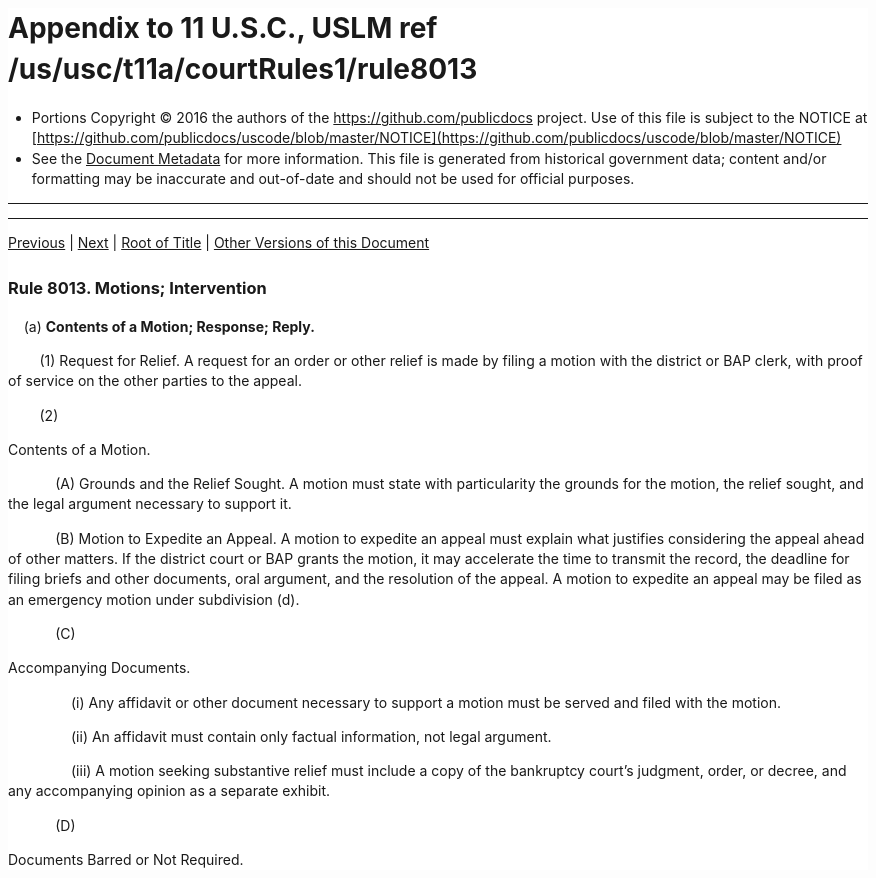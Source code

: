 ---
---

# Appendix to 11 U.S.C., USLM ref /us/usc/t11a/courtRules1/rule8013

* Portions Copyright © 2016 the authors of the https://github.com/publicdocs project.
  Use of this file is subject to the NOTICE at [https://github.com/publicdocs/uscode/blob/master/NOTICE](https://github.com/publicdocs/uscode/blob/master/NOTICE)
* See the [Document Metadata](././../../../..//README.md) for more information.
  This file is generated from historical government data; content and/or formatting may be inaccurate and out-of-date and should not be used for official purposes.

----------
----------

[Previous](./../../../..//us/usc/t11a/courtRules1/m__us_usc_t11a_courtRules1_rule8012.md) | [Next](./../../../..//us/usc/t11a/courtRules1/m__us_usc_t11a_courtRules1_rule8014.md) | [Root of Title](./../../../../) | [Other Versions of this Document](https://publicdocs.github.io/go/links?ns=uslm&ref=%2Fus%2Fusc%2Ft11a%2FcourtRules1%2Frule8013)

### Rule 8013. Motions; Intervention

    (a) __Contents of a Motion; Response; Reply.__ 

        (1) Request for Relief. A request for an order or other relief is made by filing a motion with the district or BAP clerk, with proof of service on the other parties to the appeal.

        (2)

 Contents of a Motion.

            (A) Grounds and the Relief Sought. A motion must state with particularity the grounds for the motion, the relief sought, and the legal argument necessary to support it.

            (B) Motion to Expedite an Appeal. A motion to expedite an appeal must explain what justifies considering the appeal ahead of other matters. If the district court or BAP grants the motion, it may accelerate the time to transmit the record, the deadline for filing briefs and other documents, oral argument, and the resolution of the appeal. A motion to expedite an appeal may be filed as an emergency motion under subdivision (d).

            (C)

 Accompanying Documents.

                (i) Any affidavit or other document necessary to support a motion must be served and filed with the motion.

                (ii) An affidavit must contain only factual information, not legal argument.

                (iii) A motion seeking substantive relief must include a copy of the bankruptcy court’s judgment, order, or decree, and any accompanying opinion as a separate exhibit.

            (D)

 Documents Barred or Not Required.
